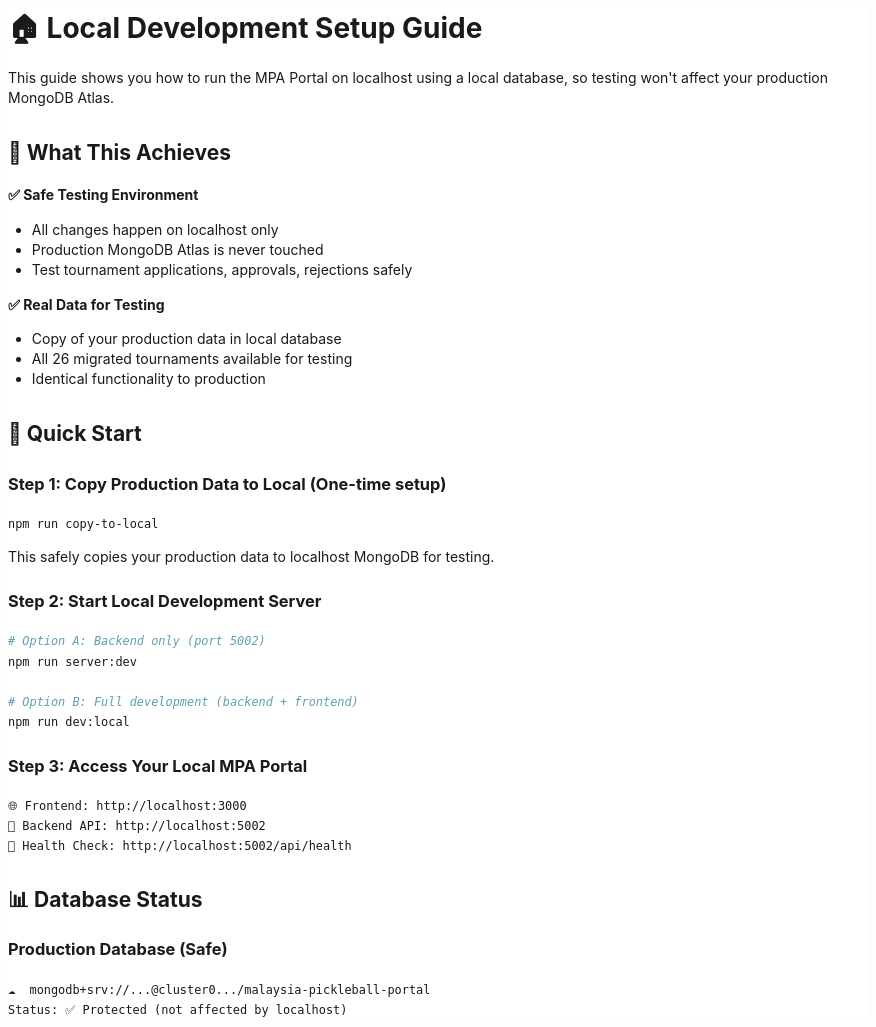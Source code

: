 # 🏠 Local Development Setup Guide

This guide shows you how to run the MPA Portal on localhost using a local database, so testing won't affect your production MongoDB Atlas.

## 🎯 What This Achieves

**✅ Safe Testing Environment**
- All changes happen on localhost only
- Production MongoDB Atlas is never touched
- Test tournament applications, approvals, rejections safely

**✅ Real Data for Testing**
- Copy of your production data in local database
- All 26 migrated tournaments available for testing
- Identical functionality to production

## 🚀 Quick Start

### Step 1: Copy Production Data to Local (One-time setup)
```bash
npm run copy-to-local
```

This safely copies your production data to localhost MongoDB for testing.

### Step 2: Start Local Development Server
```bash
# Option A: Backend only (port 5002)
npm run server:dev

# Option B: Full development (backend + frontend)
npm run dev:local
```

### Step 3: Access Your Local MPA Portal
```
🌐 Frontend: http://localhost:3000
🔌 Backend API: http://localhost:5002
🏥 Health Check: http://localhost:5002/api/health
```

## 📊 Database Status

### Production Database (Safe)
```
☁️  mongodb+srv://...@cluster0.../malaysia-pickleball-portal
Status: ✅ Protected (not affected by localhost)
```
